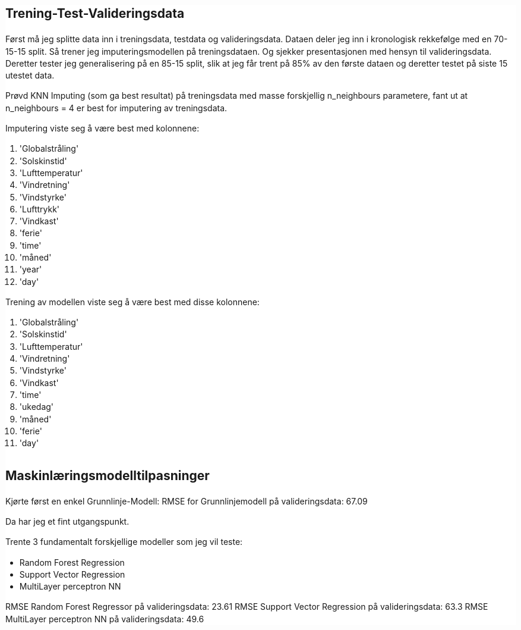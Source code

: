## Trening-Test-Valideringsdata

Først må jeg splitte data inn i treningsdata, testdata og valideringsdata. Dataen deler jeg inn i kronologisk rekkefølge med en 70-15-15 split. Så trener jeg imputeringsmodellen på treningsdataen. Og sjekker presentasjonen med hensyn til valideringsdata. Deretter tester jeg generalisering på en 85-15 split, slik at jeg får trent på 85% av den første dataen og deretter testet på siste 15 utestet data.

Prøvd KNN Imputing (som ga best resultat) på treningsdata med masse forskjellig n\_neighbours parametere, fant ut at n\_neighbours = 4 er best for imputering av treningsdata.

Imputering viste seg å være best med kolonnene:
1. 'Globalstråling'
2. 'Solskinstid'
3. 'Lufttemperatur'
4. 'Vindretning'
5. 'Vindstyrke'
6. 'Lufttrykk'
7. 'Vindkast'
8. 'ferie'
9. 'time'
10. 'måned'
11. 'year'
12. 'day'

Trening av modellen viste seg å være best med disse kolonnene:
1. 'Globalstråling'
2. 'Solskinstid'
3. 'Lufttemperatur'
4. 'Vindretning'
5. 'Vindstyrke'
6. 'Vindkast'
7. 'time'
8. 'ukedag'
9. 'måned'
10. 'ferie'
11. 'day'

## Maskinlæringsmodelltilpasninger

Kjørte først en enkel Grunnlinje-Modell:
RMSE for Grunnlinjemodell på valideringsdata: 67.09

Da har jeg et fint utgangspunkt.

Trente 3 fundamentalt forskjellige modeller som jeg vil teste:
- Random Forest Regression
- Support Vector Regression
- MultiLayer perceptron NN

RMSE Random Forest Regressor på valideringsdata: 23.61
RMSE Support Vector Regression på valideringsdata: 63.3
RMSE MultiLayer perceptron NN på valideringsdata: 49.6
